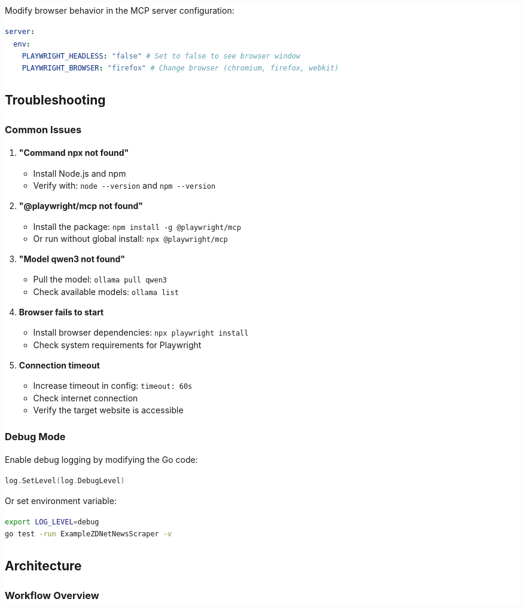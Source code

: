 Modify browser behavior in the MCP server configuration:

```yaml
server:
  env:
    PLAYWRIGHT_HEADLESS: "false" # Set to false to see browser window
    PLAYWRIGHT_BROWSER: "firefox" # Change browser (chromium, firefox, webkit)
```

## Troubleshooting

### Common Issues

1. **"Command npx not found"**

   - Install Node.js and npm
   - Verify with: `node --version` and `npm --version`

2. **"@playwright/mcp not found"**

   - Install the package: `npm install -g @playwright/mcp`
   - Or run without global install: `npx @playwright/mcp`

3. **"Model qwen3 not found"**

   - Pull the model: `ollama pull qwen3`
   - Check available models: `ollama list`

4. **Browser fails to start**

   - Install browser dependencies: `npx playwright install`
   - Check system requirements for Playwright

5. **Connection timeout**
   - Increase timeout in config: `timeout: 60s`
   - Check internet connection
   - Verify the target website is accessible

### Debug Mode

Enable debug logging by modifying the Go code:

```go
log.SetLevel(log.DebugLevel)
```

Or set environment variable:

```bash
export LOG_LEVEL=debug
go test -run ExampleZDNetNewsScraper -v
```

## Architecture

### Workflow Overview
